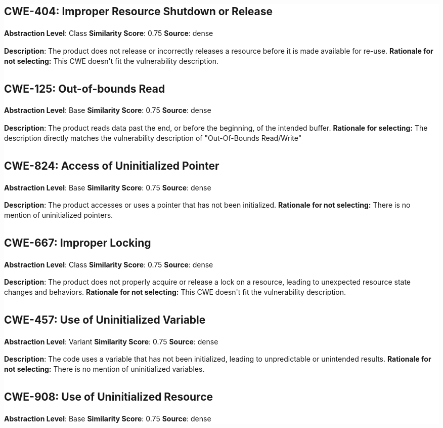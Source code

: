 ## CWE-404: Improper Resource Shutdown or Release
**Abstraction Level**: Class
**Similarity Score**: 0.75
**Source**: dense

**Description**:
The product does not release or incorrectly releases a resource before it is made available for re-use.
**Rationale for not selecting:** This CWE doesn't fit the vulnerability description.

## CWE-125: Out-of-bounds Read
**Abstraction Level**: Base
**Similarity Score**: 0.75
**Source**: dense

**Description**:
The product reads data past the end, or before the beginning, of the intended buffer.
**Rationale for selecting:** The description directly matches the vulnerability description of "Out-Of-Bounds Read/Write"

## CWE-824: Access of Uninitialized Pointer
**Abstraction Level**: Base
**Similarity Score**: 0.75
**Source**: dense

**Description**:
The product accesses or uses a pointer that has not been initialized.
**Rationale for not selecting:** There is no mention of uninitialized pointers.

## CWE-667: Improper Locking
**Abstraction Level**: Class
**Similarity Score**: 0.75
**Source**: dense

**Description**:
The product does not properly acquire or release a lock on a resource, leading to unexpected resource state changes and behaviors.
**Rationale for not selecting:** This CWE doesn't fit the vulnerability description.

## CWE-457: Use of Uninitialized Variable
**Abstraction Level**: Variant
**Similarity Score**: 0.75
**Source**: dense

**Description**:
The code uses a variable that has not been initialized, leading to unpredictable or unintended results.
**Rationale for not selecting:** There is no mention of uninitialized variables.

## CWE-908: Use of Uninitialized Resource
**Abstraction Level**: Base
**Similarity Score**: 0.75
**Source**: dense
